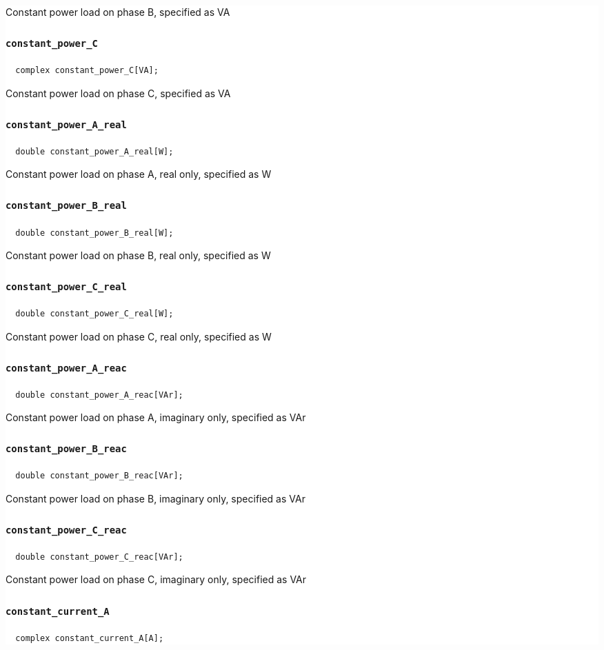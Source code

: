 Constant power load on phase B, specified as VA

### `constant_power_C`
~~~
  complex constant_power_C[VA];
~~~

Constant power load on phase C, specified as VA

### `constant_power_A_real`
~~~
  double constant_power_A_real[W];
~~~

Constant power load on phase A, real only, specified as W

### `constant_power_B_real`
~~~
  double constant_power_B_real[W];
~~~

Constant power load on phase B, real only, specified as W

### `constant_power_C_real`
~~~
  double constant_power_C_real[W];
~~~

Constant power load on phase C, real only, specified as W

### `constant_power_A_reac`
~~~
  double constant_power_A_reac[VAr];
~~~

Constant power load on phase A, imaginary only, specified as VAr

### `constant_power_B_reac`
~~~
  double constant_power_B_reac[VAr];
~~~

Constant power load on phase B, imaginary only, specified as VAr

### `constant_power_C_reac`
~~~
  double constant_power_C_reac[VAr];
~~~

Constant power load on phase C, imaginary only, specified as VAr

### `constant_current_A`
~~~
  complex constant_current_A[A];
~~~
